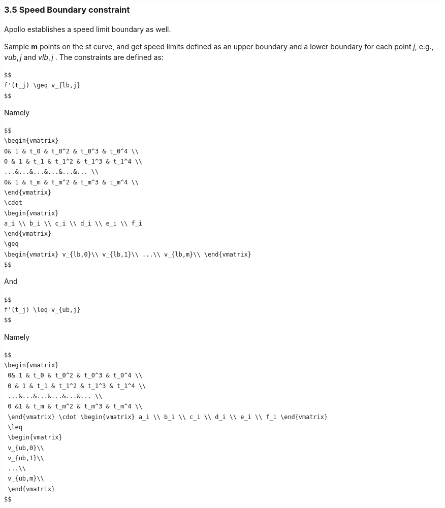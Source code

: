 

### 3.5  Speed Boundary constraint

Apollo establishes a speed limit boundary as well.

Sample **m** points on the st curve, and get speed limits defined as an upper boundary and a lower boundary for each point $j$, e.g., $v{ub,j}$ and $v{lb,j}$ . The constraints are defined as: 
```
$$
f'(t_j) \geq v_{lb,j}
$$
```
Namely
```
$$
\begin{vmatrix}  
0& 1 & t_0 & t_0^2 & t_0^3 & t_0^4 \\  
0 & 1 & t_1 & t_1^2 & t_1^3 & t_1^4 \\ 
...&...&...&...&...&... \\ 
0& 1 & t_m & t_m^2 & t_m^3 & t_m^4 \\ 
\end{vmatrix} 
\cdot 
\begin{vmatrix} 
a_i \\ b_i \\ c_i \\ d_i \\ e_i \\ f_i 
\end{vmatrix}  
\geq  
\begin{vmatrix} v_{lb,0}\\ v_{lb,1}\\ ...\\ v_{lb,m}\\ \end{vmatrix}
$$
```
And 
```
$$
f'(t_j) \leq v_{ub,j}
$$
```
Namely
```
$$
\begin{vmatrix} 
 0& 1 & t_0 & t_0^2 & t_0^3 & t_0^4 \\
 0 & 1 & t_1 & t_1^2 & t_1^3 & t_1^4 \\
 ...&...&...&...&...&... \\
 0 &1 & t_m & t_m^2 & t_m^3 & t_m^4 \\
 \end{vmatrix} \cdot \begin{vmatrix} a_i \\ b_i \\ c_i \\ d_i \\ e_i \\ f_i \end{vmatrix} 
 \leq
 \begin{vmatrix}
 v_{ub,0}\\
 v_{ub,1}\\
 ...\\
 v_{ub,m}\\
 \end{vmatrix}
$$
```
